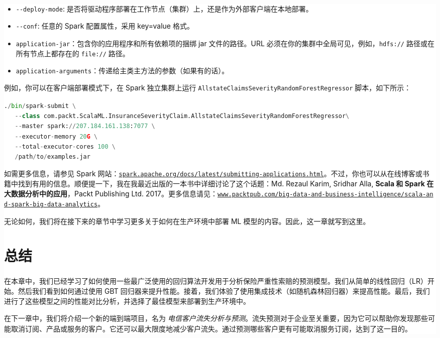 +   `--deploy-mode`: 是否将驱动程序部署在工作节点（集群）上，还是作为外部客户端在本地部署。

+   `--conf`: 任意的 Spark 配置属性，采用 key=value 格式。

+   `application-jar`：包含你的应用程序和所有依赖项的捆绑 jar 文件的路径。URL 必须在你的集群中全局可见，例如，`hdfs://` 路径或在所有节点上都存在的 `file://` 路径。

+   `application-arguments`：传递给主类主方法的参数（如果有的话）。

例如，你可以在客户端部署模式下，在 Spark 独立集群上运行 `AllstateClaimsSeverityRandomForestRegressor` 脚本，如下所示：

```py
./bin/spark-submit \
   --class com.packt.ScalaML.InsuranceSeverityClaim.AllstateClaimsSeverityRandomForestRegressor\
   --master spark://207.184.161.138:7077 \
   --executor-memory 20G \
   --total-executor-cores 100 \
   /path/to/examples.jar
```

如需更多信息，请参见 Spark 网站：[`spark.apache.org/docs/latest/submitting-applications.html`](https://spark.apache.org/docs/latest/submitting-applications.html)。不过，你也可以从在线博客或书籍中找到有用的信息。顺便提一下，我在我最近出版的一本书中详细讨论了这个话题：Md. Rezaul Karim, Sridhar Alla, **Scala 和 Spark 在大数据分析中的应用**，Packt Publishing Ltd. 2017。更多信息请见：[`www.packtpub.com/big-data-and-business-intelligence/scala-and-spark-big-data-analytics`](https://www.packtpub.com/big-data-and-business-intelligence/scala-and-spark-big-data-analytics)。

无论如何，我们将在接下来的章节中学习更多关于如何在生产环境中部署 ML 模型的内容。因此，这一章就写到这里。

# 总结

在本章中，我们已经学习了如何使用一些最广泛使用的回归算法开发用于分析保险严重性索赔的预测模型。我们从简单的线性回归（LR）开始。然后我们看到如何通过使用 GBT 回归器来提升性能。接着，我们体验了使用集成技术（如随机森林回归器）来提高性能。最后，我们进行了这些模型之间的性能对比分析，并选择了最佳模型来部署到生产环境中。

在下一章中，我们将介绍一个新的端到端项目，名为 *电信客户流失分析与预测*。流失预测对于企业至关重要，因为它可以帮助你发现那些可能取消订阅、产品或服务的客户。它还可以最大限度地减少客户流失。通过预测哪些客户更有可能取消服务订阅，达到了这一目的。
